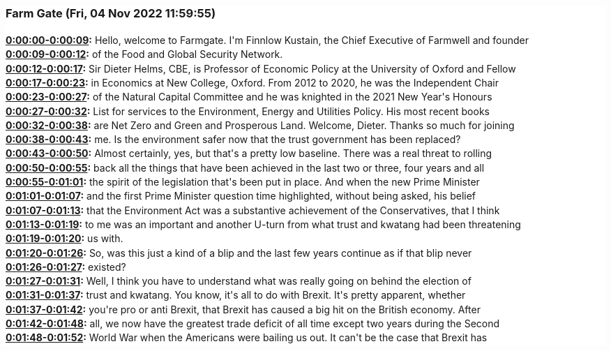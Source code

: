 ### Farm Gate  (Fri, 04 Nov 2022 11:59:55)
**[0:00:00-0:00:09](https://anchor.fm/farmgate/episodes/The-one-with-Prof-Sir-Dieter-Helm-CBE-e1q7v9i#t=0:00:00):**  Hello, welcome to Farmgate. I'm Finnlow Kustain, the Chief Executive of Farmwell and founder  
**[0:00:09-0:00:12](https://anchor.fm/farmgate/episodes/The-one-with-Prof-Sir-Dieter-Helm-CBE-e1q7v9i#t=0:00:09):**  of the Food and Global Security Network.  
**[0:00:12-0:00:17](https://anchor.fm/farmgate/episodes/The-one-with-Prof-Sir-Dieter-Helm-CBE-e1q7v9i#t=0:00:12):**  Sir Dieter Helms, CBE, is Professor of Economic Policy at the University of Oxford and Fellow  
**[0:00:17-0:00:23](https://anchor.fm/farmgate/episodes/The-one-with-Prof-Sir-Dieter-Helm-CBE-e1q7v9i#t=0:00:17):**  in Economics at New College, Oxford. From 2012 to 2020, he was the Independent Chair  
**[0:00:23-0:00:27](https://anchor.fm/farmgate/episodes/The-one-with-Prof-Sir-Dieter-Helm-CBE-e1q7v9i#t=0:00:23):**  of the Natural Capital Committee and he was knighted in the 2021 New Year's Honours  
**[0:00:27-0:00:32](https://anchor.fm/farmgate/episodes/The-one-with-Prof-Sir-Dieter-Helm-CBE-e1q7v9i#t=0:00:27):**  List for services to the Environment, Energy and Utilities Policy. His most recent books  
**[0:00:32-0:00:38](https://anchor.fm/farmgate/episodes/The-one-with-Prof-Sir-Dieter-Helm-CBE-e1q7v9i#t=0:00:32):**  are Net Zero and Green and Prosperous Land. Welcome, Dieter. Thanks so much for joining  
**[0:00:38-0:00:43](https://anchor.fm/farmgate/episodes/The-one-with-Prof-Sir-Dieter-Helm-CBE-e1q7v9i#t=0:00:38):**  me. Is the environment safer now that the trust government has been replaced?  
**[0:00:43-0:00:50](https://anchor.fm/farmgate/episodes/The-one-with-Prof-Sir-Dieter-Helm-CBE-e1q7v9i#t=0:00:43):**  Almost certainly, yes, but that's a pretty low baseline. There was a real threat to rolling  
**[0:00:50-0:00:55](https://anchor.fm/farmgate/episodes/The-one-with-Prof-Sir-Dieter-Helm-CBE-e1q7v9i#t=0:00:50):**  back all the things that have been achieved in the last two or three, four years and all  
**[0:00:55-0:01:01](https://anchor.fm/farmgate/episodes/The-one-with-Prof-Sir-Dieter-Helm-CBE-e1q7v9i#t=0:00:55):**  the spirit of the legislation that's been put in place. And when the new Prime Minister  
**[0:01:01-0:01:07](https://anchor.fm/farmgate/episodes/The-one-with-Prof-Sir-Dieter-Helm-CBE-e1q7v9i#t=0:01:01):**  and the first Prime Minister question time highlighted, without being asked, his belief  
**[0:01:07-0:01:13](https://anchor.fm/farmgate/episodes/The-one-with-Prof-Sir-Dieter-Helm-CBE-e1q7v9i#t=0:01:07):**  that the Environment Act was a substantive achievement of the Conservatives, that I think  
**[0:01:13-0:01:19](https://anchor.fm/farmgate/episodes/The-one-with-Prof-Sir-Dieter-Helm-CBE-e1q7v9i#t=0:01:13):**  to me was an important and another U-turn from what trust and kwatang had been threatening  
**[0:01:19-0:01:20](https://anchor.fm/farmgate/episodes/The-one-with-Prof-Sir-Dieter-Helm-CBE-e1q7v9i#t=0:01:19):**  us with.  
**[0:01:20-0:01:26](https://anchor.fm/farmgate/episodes/The-one-with-Prof-Sir-Dieter-Helm-CBE-e1q7v9i#t=0:01:20):**  So, was this just a kind of a blip and the last few years continue as if that blip never  
**[0:01:26-0:01:27](https://anchor.fm/farmgate/episodes/The-one-with-Prof-Sir-Dieter-Helm-CBE-e1q7v9i#t=0:01:26):**  existed?  
**[0:01:27-0:01:31](https://anchor.fm/farmgate/episodes/The-one-with-Prof-Sir-Dieter-Helm-CBE-e1q7v9i#t=0:01:27):**  Well, I think you have to understand what was really going on behind the election of  
**[0:01:31-0:01:37](https://anchor.fm/farmgate/episodes/The-one-with-Prof-Sir-Dieter-Helm-CBE-e1q7v9i#t=0:01:31):**  trust and kwatang. You know, it's all to do with Brexit. It's pretty apparent, whether  
**[0:01:37-0:01:42](https://anchor.fm/farmgate/episodes/The-one-with-Prof-Sir-Dieter-Helm-CBE-e1q7v9i#t=0:01:37):**  you're pro or anti Brexit, that Brexit has caused a big hit on the British economy. After  
**[0:01:42-0:01:48](https://anchor.fm/farmgate/episodes/The-one-with-Prof-Sir-Dieter-Helm-CBE-e1q7v9i#t=0:01:42):**  all, we now have the greatest trade deficit of all time except two years during the Second  
**[0:01:48-0:01:52](https://anchor.fm/farmgate/episodes/The-one-with-Prof-Sir-Dieter-Helm-CBE-e1q7v9i#t=0:01:48):**  World War when the Americans were bailing us out. It can't be the case that Brexit has  